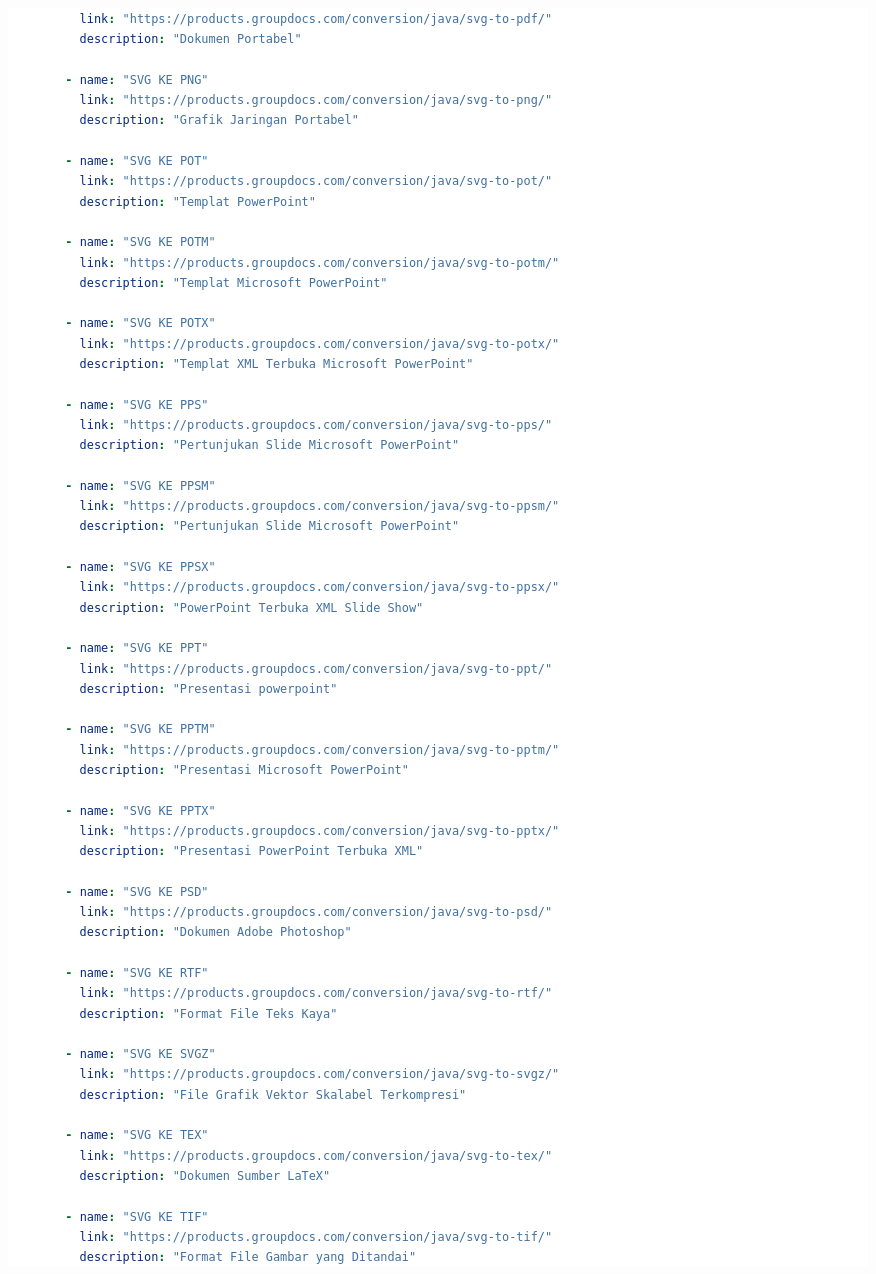 ```yaml
          link: "https://products.groupdocs.com/conversion/java/svg-to-pdf/"
          description: "Dokumen Portabel"

        - name: "SVG KE PNG"
          link: "https://products.groupdocs.com/conversion/java/svg-to-png/"
          description: "Grafik Jaringan Portabel"

        - name: "SVG KE POT"
          link: "https://products.groupdocs.com/conversion/java/svg-to-pot/"
          description: "Templat PowerPoint"

        - name: "SVG KE POTM"
          link: "https://products.groupdocs.com/conversion/java/svg-to-potm/"
          description: "Templat Microsoft PowerPoint"

        - name: "SVG KE POTX"
          link: "https://products.groupdocs.com/conversion/java/svg-to-potx/"
          description: "Templat XML Terbuka Microsoft PowerPoint"

        - name: "SVG KE PPS"
          link: "https://products.groupdocs.com/conversion/java/svg-to-pps/"
          description: "Pertunjukan Slide Microsoft PowerPoint"

        - name: "SVG KE PPSM"
          link: "https://products.groupdocs.com/conversion/java/svg-to-ppsm/"
          description: "Pertunjukan Slide Microsoft PowerPoint"

        - name: "SVG KE PPSX"
          link: "https://products.groupdocs.com/conversion/java/svg-to-ppsx/"
          description: "PowerPoint Terbuka XML Slide Show"

        - name: "SVG KE PPT"
          link: "https://products.groupdocs.com/conversion/java/svg-to-ppt/"
          description: "Presentasi powerpoint"

        - name: "SVG KE PPTM"
          link: "https://products.groupdocs.com/conversion/java/svg-to-pptm/"
          description: "Presentasi Microsoft PowerPoint"

        - name: "SVG KE PPTX"
          link: "https://products.groupdocs.com/conversion/java/svg-to-pptx/"
          description: "Presentasi PowerPoint Terbuka XML"

        - name: "SVG KE PSD"
          link: "https://products.groupdocs.com/conversion/java/svg-to-psd/"
          description: "Dokumen Adobe Photoshop"

        - name: "SVG KE RTF"
          link: "https://products.groupdocs.com/conversion/java/svg-to-rtf/"
          description: "Format File Teks Kaya"

        - name: "SVG KE SVGZ"
          link: "https://products.groupdocs.com/conversion/java/svg-to-svgz/"
          description: "File Grafik Vektor Skalabel Terkompresi"

        - name: "SVG KE TEX"
          link: "https://products.groupdocs.com/conversion/java/svg-to-tex/"
          description: "Dokumen Sumber LaTeX"

        - name: "SVG KE TIF"
          link: "https://products.groupdocs.com/conversion/java/svg-to-tif/"
          description: "Format File Gambar yang Ditandai"

```